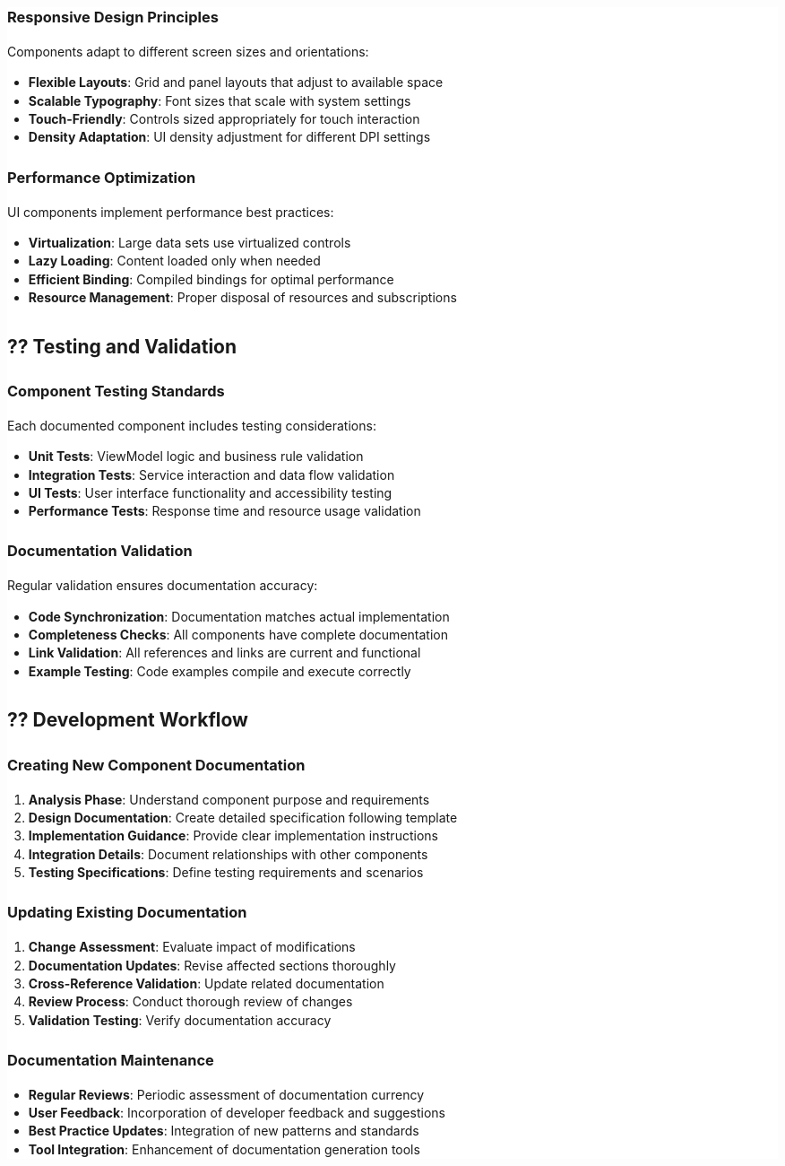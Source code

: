 ### Responsive Design Principles
Components adapt to different screen sizes and orientations:
- **Flexible Layouts**: Grid and panel layouts that adjust to available space
- **Scalable Typography**: Font sizes that scale with system settings
- **Touch-Friendly**: Controls sized appropriately for touch interaction
- **Density Adaptation**: UI density adjustment for different DPI settings

### Performance Optimization
UI components implement performance best practices:
- **Virtualization**: Large data sets use virtualized controls
- **Lazy Loading**: Content loaded only when needed
- **Efficient Binding**: Compiled bindings for optimal performance
- **Resource Management**: Proper disposal of resources and subscriptions

## ?? Testing and Validation

### Component Testing Standards
Each documented component includes testing considerations:
- **Unit Tests**: ViewModel logic and business rule validation
- **Integration Tests**: Service interaction and data flow validation
- **UI Tests**: User interface functionality and accessibility testing
- **Performance Tests**: Response time and resource usage validation

### Documentation Validation
Regular validation ensures documentation accuracy:
- **Code Synchronization**: Documentation matches actual implementation
- **Completeness Checks**: All components have complete documentation
- **Link Validation**: All references and links are current and functional
- **Example Testing**: Code examples compile and execute correctly

## ?? Development Workflow

### Creating New Component Documentation
1. **Analysis Phase**: Understand component purpose and requirements
2. **Design Documentation**: Create detailed specification following template
3. **Implementation Guidance**: Provide clear implementation instructions
4. **Integration Details**: Document relationships with other components
5. **Testing Specifications**: Define testing requirements and scenarios

### Updating Existing Documentation
1. **Change Assessment**: Evaluate impact of modifications
2. **Documentation Updates**: Revise affected sections thoroughly
3. **Cross-Reference Validation**: Update related documentation
4. **Review Process**: Conduct thorough review of changes
5. **Validation Testing**: Verify documentation accuracy

### Documentation Maintenance
- **Regular Reviews**: Periodic assessment of documentation currency
- **User Feedback**: Incorporation of developer feedback and suggestions
- **Best Practice Updates**: Integration of new patterns and standards
- **Tool Integration**: Enhancement of documentation generation tools
